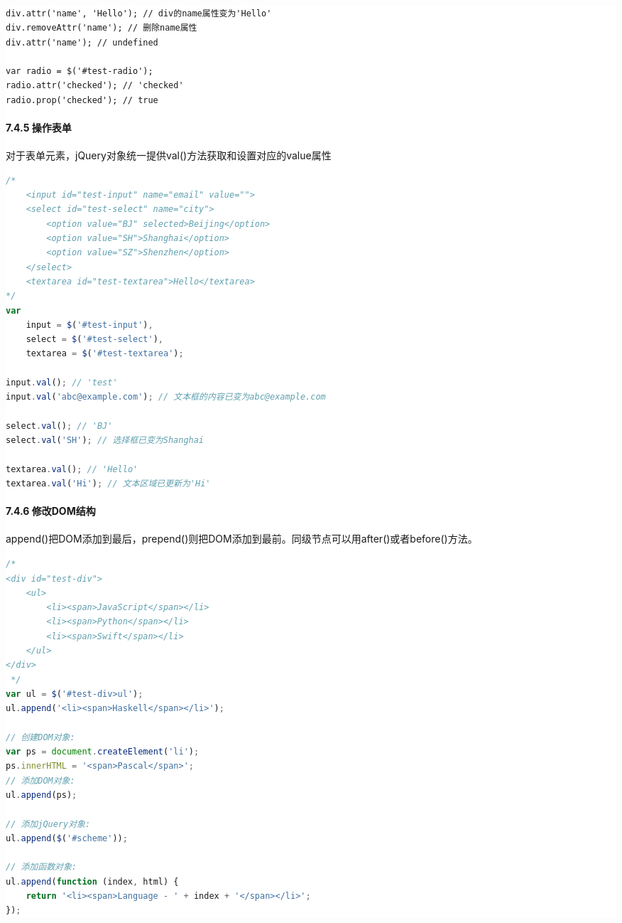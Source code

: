 ```
div.attr('name', 'Hello'); // div的name属性变为'Hello'
div.removeAttr('name'); // 删除name属性
div.attr('name'); // undefined

var radio = $('#test-radio');
radio.attr('checked'); // 'checked'
radio.prop('checked'); // true
```
#### 7.4.5 操作表单
对于表单元素，jQuery对象统一提供val()方法获取和设置对应的value属性
```javascript
/*
    <input id="test-input" name="email" value="">
    <select id="test-select" name="city">
        <option value="BJ" selected>Beijing</option>
        <option value="SH">Shanghai</option>
        <option value="SZ">Shenzhen</option>
    </select>
    <textarea id="test-textarea">Hello</textarea>
*/
var
    input = $('#test-input'),
    select = $('#test-select'),
    textarea = $('#test-textarea');

input.val(); // 'test'
input.val('abc@example.com'); // 文本框的内容已变为abc@example.com

select.val(); // 'BJ'
select.val('SH'); // 选择框已变为Shanghai

textarea.val(); // 'Hello'
textarea.val('Hi'); // 文本区域已更新为'Hi'
```
#### 7.4.6 修改DOM结构
append()把DOM添加到最后，prepend()则把DOM添加到最前。同级节点可以用after()或者before()方法。
```javascript
/* 
<div id="test-div">
    <ul>
        <li><span>JavaScript</span></li>
        <li><span>Python</span></li>
        <li><span>Swift</span></li>
    </ul>
</div>
 */
var ul = $('#test-div>ul');
ul.append('<li><span>Haskell</span></li>');

// 创建DOM对象:
var ps = document.createElement('li');
ps.innerHTML = '<span>Pascal</span>';
// 添加DOM对象:
ul.append(ps);

// 添加jQuery对象:
ul.append($('#scheme'));

// 添加函数对象:
ul.append(function (index, html) {
    return '<li><span>Language - ' + index + '</span></li>';
});
```